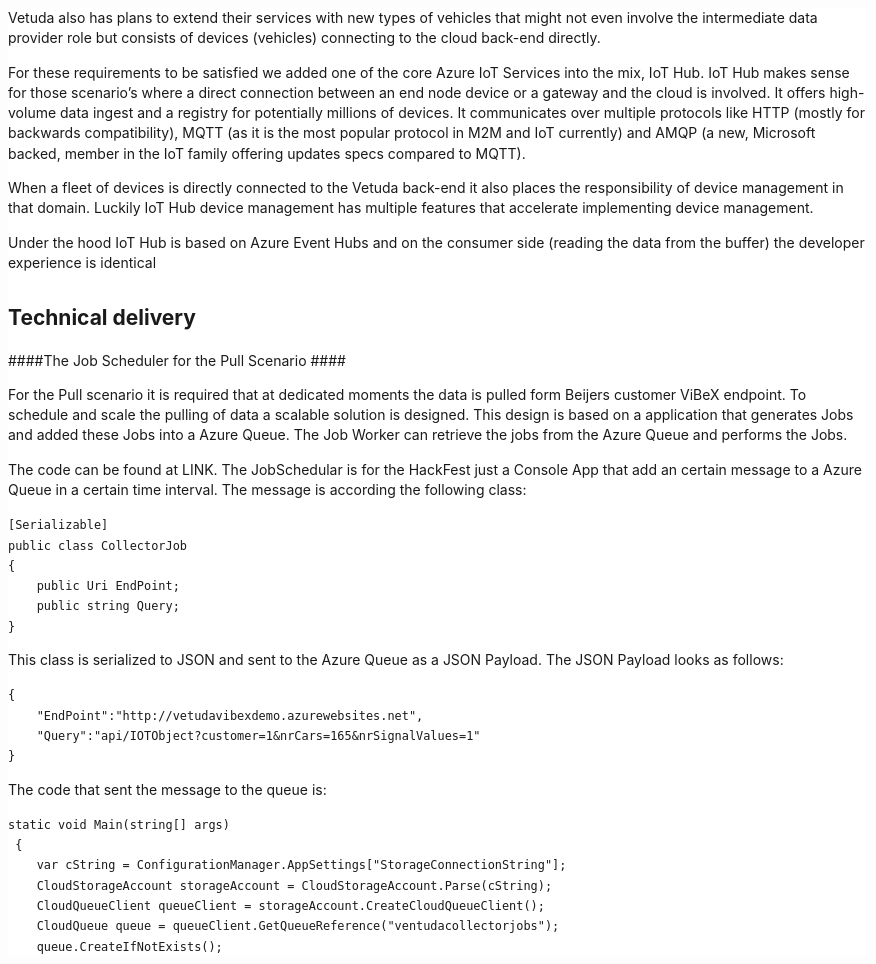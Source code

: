 Vetuda also has plans to extend their services with new types of vehicles that
might not even involve the intermediate data provider role but consists of
devices (vehicles) connecting to the cloud back-end directly.

For these requirements to be satisfied we added one of the core Azure IoT
Services into the mix, IoT Hub. IoT Hub makes sense for those scenario’s where a
direct connection between an end node device or a gateway and the cloud is
involved. It offers high-volume data ingest and a registry for potentially
millions of devices. It communicates over multiple protocols like HTTP (mostly
for backwards compatibility), MQTT (as it is the most popular protocol in M2M
and IoT currently) and AMQP (a new, Microsoft backed, member in the IoT family
offering updates specs compared to MQTT).

When a fleet of devices is directly connected to the Vetuda back-end it also
places the responsibility of device management in that domain. Luckily IoT Hub
device management has multiple features that accelerate implementing device
management.

Under the hood IoT Hub is based on Azure Event Hubs and on the consumer side
(reading the data from the buffer) the developer experience is identical


Technical delivery
------------------
####The Job Scheduler for the Pull Scenario ####

For the Pull scenario it is required that at dedicated moments the data is pulled form Beijers customer ViBeX endpoint. To schedule and scale the pulling of data a scalable solution is designed. This design is based on a application that generates Jobs and added these Jobs into a Azure Queue. The Job Worker can retrieve the jobs from the Azure Queue and performs the Jobs.

The code can be found at LINK. The JobSchedular is for the HackFest just a Console App that add an certain message to a Azure Queue in a certain time interval. The message is according the following class:

    [Serializable]
    public class CollectorJob
    {
        public Uri EndPoint;
        public string Query;
    }

This class is serialized to JSON and sent to the Azure Queue as a JSON Payload. The JSON Payload looks as follows:

	{
		"EndPoint":"http://vetudavibexdemo.azurewebsites.net",
		"Query":"api/IOTObject?customer=1&nrCars=165&nrSignalValues=1"
	}

The code that sent the message to the queue is:

    static void Main(string[] args)
     {
        var cString = ConfigurationManager.AppSettings["StorageConnectionString"];
        CloudStorageAccount storageAccount = CloudStorageAccount.Parse(cString);
        CloudQueueClient queueClient = storageAccount.CreateCloudQueueClient();
        CloudQueue queue = queueClient.GetQueueReference("ventudacollectorjobs");
        queue.CreateIfNotExists();
